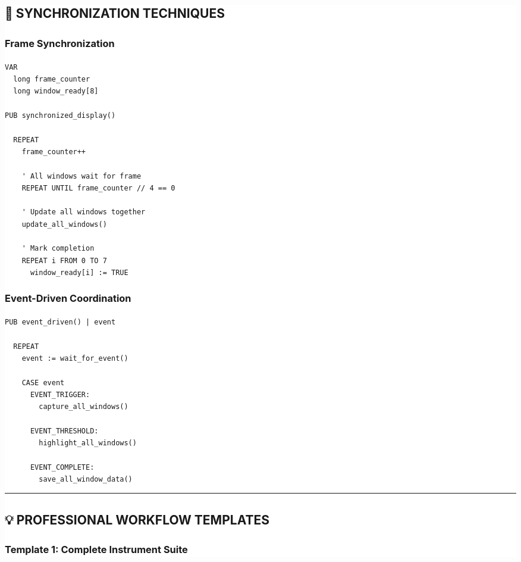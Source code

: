 
## 🎯 **SYNCHRONIZATION TECHNIQUES**

### **Frame Synchronization**

```spin2
VAR
  long frame_counter
  long window_ready[8]

PUB synchronized_display()
  
  REPEAT
    frame_counter++
    
    ' All windows wait for frame
    REPEAT UNTIL frame_counter // 4 == 0
    
    ' Update all windows together
    update_all_windows()
    
    ' Mark completion
    REPEAT i FROM 0 TO 7
      window_ready[i] := TRUE
```

### **Event-Driven Coordination**

```spin2
PUB event_driven() | event
  
  REPEAT
    event := wait_for_event()
    
    CASE event
      EVENT_TRIGGER:
        capture_all_windows()
        
      EVENT_THRESHOLD:
        highlight_all_windows()
        
      EVENT_COMPLETE:
        save_all_window_data()
```

---

## 💡 **PROFESSIONAL WORKFLOW TEMPLATES**

### **Template 1: Complete Instrument Suite**
